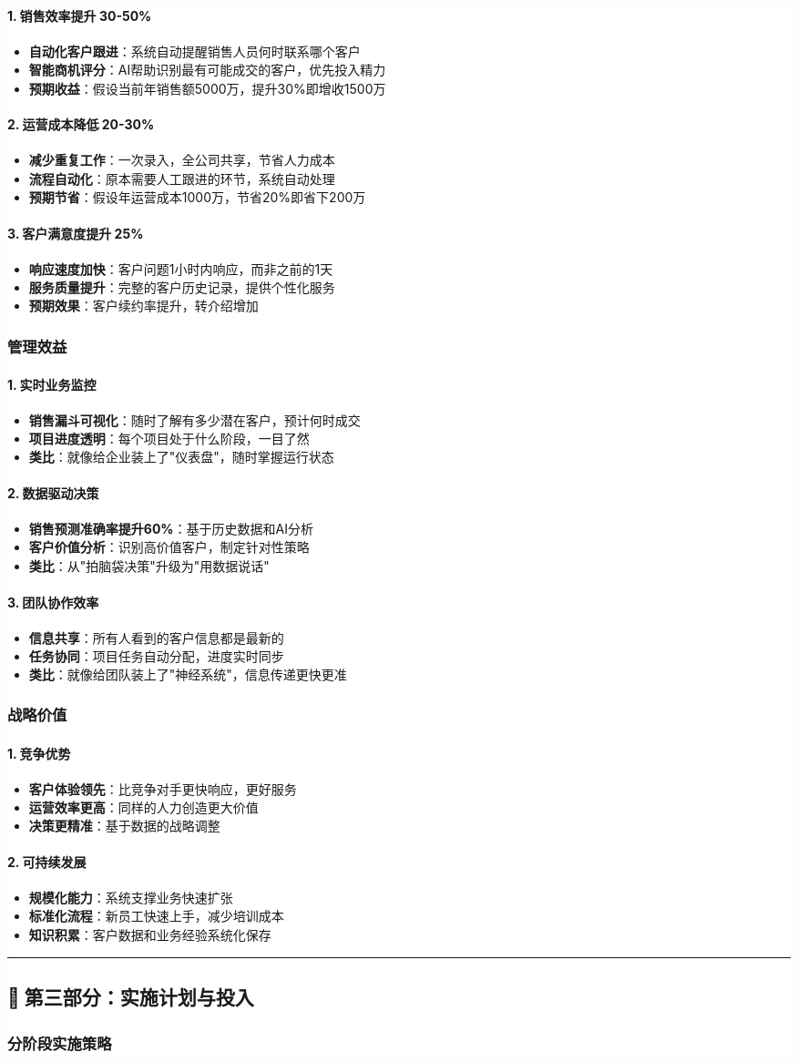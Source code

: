 #### 1. 销售效率提升 30-50%
- **自动化客户跟进**：系统自动提醒销售人员何时联系哪个客户
- **智能商机评分**：AI帮助识别最有可能成交的客户，优先投入精力
- **预期收益**：假设当前年销售额5000万，提升30%即增收1500万

#### 2. 运营成本降低 20-30%
- **减少重复工作**：一次录入，全公司共享，节省人力成本
- **流程自动化**：原本需要人工跟进的环节，系统自动处理
- **预期节省**：假设年运营成本1000万，节省20%即省下200万

#### 3. 客户满意度提升 25%
- **响应速度加快**：客户问题1小时内响应，而非之前的1天
- **服务质量提升**：完整的客户历史记录，提供个性化服务
- **预期效果**：客户续约率提升，转介绍增加

### 管理效益

#### 1. 实时业务监控
- **销售漏斗可视化**：随时了解有多少潜在客户，预计何时成交
- **项目进度透明**：每个项目处于什么阶段，一目了然
- **类比**：就像给企业装上了"仪表盘"，随时掌握运行状态

#### 2. 数据驱动决策
- **销售预测准确率提升60%**：基于历史数据和AI分析
- **客户价值分析**：识别高价值客户，制定针对性策略
- **类比**：从"拍脑袋决策"升级为"用数据说话"

#### 3. 团队协作效率
- **信息共享**：所有人看到的客户信息都是最新的
- **任务协同**：项目任务自动分配，进度实时同步
- **类比**：就像给团队装上了"神经系统"，信息传递更快更准

### 战略价值

#### 1. 竞争优势
- **客户体验领先**：比竞争对手更快响应，更好服务
- **运营效率更高**：同样的人力创造更大价值
- **决策更精准**：基于数据的战略调整

#### 2. 可持续发展
- **规模化能力**：系统支撑业务快速扩张
- **标准化流程**：新员工快速上手，减少培训成本
- **知识积累**：客户数据和业务经验系统化保存

---

## 📅 第三部分：实施计划与投入

### 分阶段实施策略

